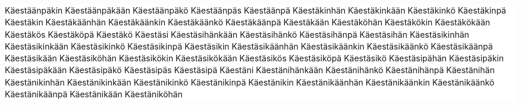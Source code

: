 Käestäänpäkin
Käestäänpäkään
Käestäänpäkö
Käestäänpäs
Käestäänpä
Käestäkinhän
Käestäkinkään
Käestäkinkö
Käestäkinpä
Käestäkin
Käestäkäänhän
Käestäkäänkin
Käestäkäänkö
Käestäkäänpä
Käestäkään
Käestäköhän
Käestäkökin
Käestäkökään
Käestäkös
Käestäköpä
Käestäkö
Käestäsi
Käestäsihänkään
Käestäsihänkö
Käestäsihänpä
Käestäsihän
Käestäsikinhän
Käestäsikinkään
Käestäsikinkö
Käestäsikinpä
Käestäsikin
Käestäsikäänhän
Käestäsikäänkin
Käestäsikäänkö
Käestäsikäänpä
Käestäsikään
Käestäsiköhän
Käestäsikökin
Käestäsikökään
Käestäsikös
Käestäsiköpä
Käestäsikö
Käestäsipähän
Käestäsipäkin
Käestäsipäkään
Käestäsipäkö
Käestäsipäs
Käestäsipä
Käestäni
Käestänihänkään
Käestänihänkö
Käestänihänpä
Käestänihän
Käestänikinhän
Käestänikinkään
Käestänikinkö
Käestänikinpä
Käestänikin
Käestänikäänhän
Käestänikäänkin
Käestänikäänkö
Käestänikäänpä
Käestänikään
Käestäniköhän